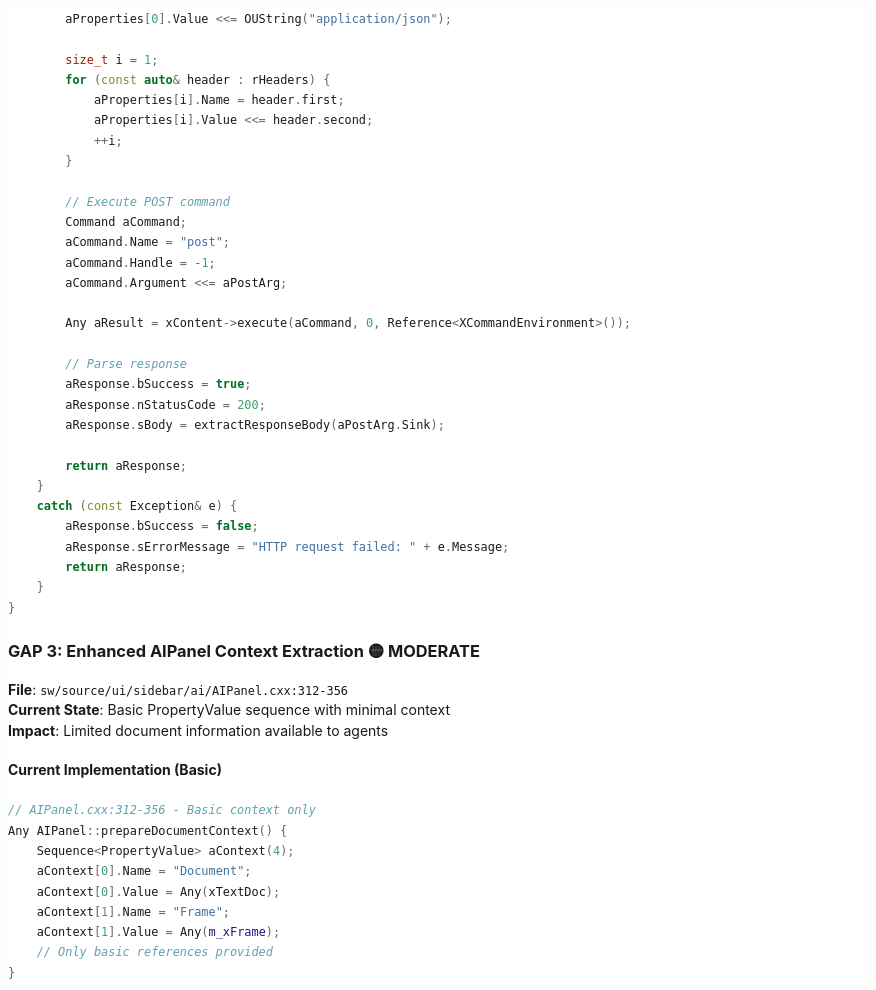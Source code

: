 ```cpp
        aProperties[0].Value <<= OUString("application/json");
        
        size_t i = 1;
        for (const auto& header : rHeaders) {
            aProperties[i].Name = header.first;
            aProperties[i].Value <<= header.second;
            ++i;
        }
        
        // Execute POST command
        Command aCommand;
        aCommand.Name = "post";
        aCommand.Handle = -1;
        aCommand.Argument <<= aPostArg;
        
        Any aResult = xContent->execute(aCommand, 0, Reference<XCommandEnvironment>());
        
        // Parse response
        aResponse.bSuccess = true;
        aResponse.nStatusCode = 200;
        aResponse.sBody = extractResponseBody(aPostArg.Sink);
        
        return aResponse;
    }
    catch (const Exception& e) {
        aResponse.bSuccess = false;
        aResponse.sErrorMessage = "HTTP request failed: " + e.Message;
        return aResponse;
    }
}
```

### **GAP 3: Enhanced AIPanel Context Extraction** 🟡 **MODERATE**
**File**: `sw/source/ui/sidebar/ai/AIPanel.cxx:312-356`  
**Current State**: Basic PropertyValue sequence with minimal context  
**Impact**: Limited document information available to agents

#### Current Implementation (Basic)
```cpp
// AIPanel.cxx:312-356 - Basic context only
Any AIPanel::prepareDocumentContext() {
    Sequence<PropertyValue> aContext(4);
    aContext[0].Name = "Document";
    aContext[0].Value = Any(xTextDoc);
    aContext[1].Name = "Frame"; 
    aContext[1].Value = Any(m_xFrame);
    // Only basic references provided
}
```
